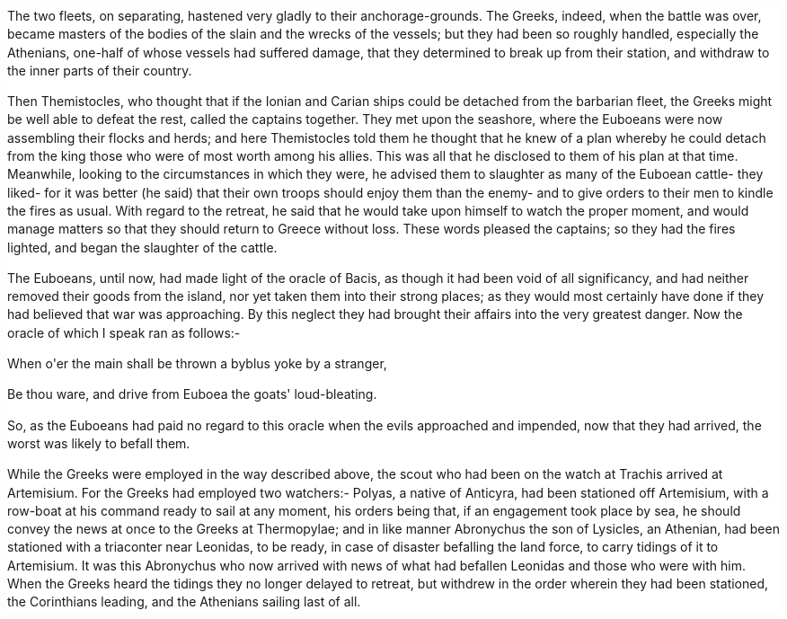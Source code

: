 The two fleets, on separating, hastened very gladly to their
anchorage-grounds. The Greeks, indeed, when the battle was over,
became masters of the bodies of the slain and the wrecks of the
vessels; but they had been so roughly handled, especially the
Athenians, one-half of whose vessels had suffered damage, that they
determined to break up from their station, and withdraw to the inner
parts of their country.

Then Themistocles, who thought that if the Ionian and Carian ships
could be detached from the barbarian fleet, the Greeks might be well
able to defeat the rest, called the captains together. They met upon
the seashore, where the Euboeans were now assembling their flocks
and herds; and here Themistocles told them he thought that he knew
of a plan whereby he could detach from the king those who were of most
worth among his allies. This was all that he disclosed to them of
his plan at that time. Meanwhile, looking to the circumstances in
which they were, he advised them to slaughter as many of the Euboean
cattle- they liked- for it was better (he said) that their own
troops should enjoy them than the enemy- and to give orders to their
men to kindle the fires as usual. With regard to the retreat, he
said that he would take upon himself to watch the proper moment, and
would manage matters so that they should return to Greece without
loss. These words pleased the captains; so they had the fires lighted,
and began the slaughter of the cattle.

The Euboeans, until now, had made light of the oracle of Bacis, as
though it had been void of all significancy, and had neither removed
their goods from the island, nor yet taken them into their strong
places; as they would most certainly have done if they had believed
that war was approaching. By this neglect they had brought their
affairs into the very greatest danger. Now the oracle of which I speak
ran as follows:-


When o'er the main shall be thrown a byblus yoke by a stranger,

Be thou ware, and drive from Euboea the goats' loud-bleating.

So, as the Euboeans had paid no regard to this oracle when the evils
approached and impended, now that they had arrived, the worst was
likely to befall them.

While the Greeks were employed in the way described above, the
scout who had been on the watch at Trachis arrived at Artemisium.
For the Greeks had employed two watchers:- Polyas, a native of
Anticyra, had been stationed off Artemisium, with a row-boat at his
command ready to sail at any moment, his orders being that, if an
engagement took place by sea, he should convey the news at once to the
Greeks at Thermopylae; and in like manner Abronychus the son of
Lysicles, an Athenian, had been stationed with a triaconter near
Leonidas, to be ready, in case of disaster befalling the land force,
to carry tidings of it to Artemisium. It was this Abronychus who now
arrived with news of what had befallen Leonidas and those who were
with him. When the Greeks heard the tidings they no longer delayed
to retreat, but withdrew in the order wherein they had been stationed,
the Corinthians leading, and the Athenians sailing last of all.
